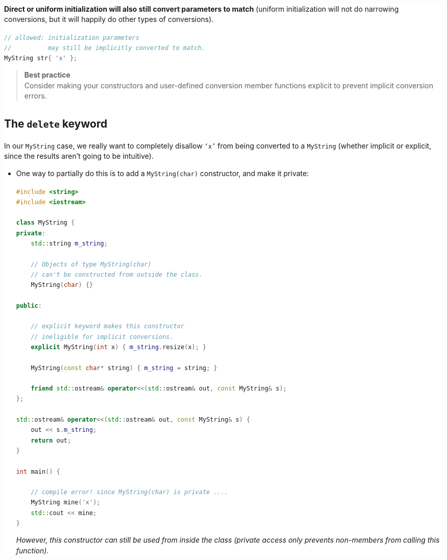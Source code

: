 **Direct or uniform initialization will also still convert parameters to match** (uniform initialization will not do narrowing conversions, but it will happily do other types of conversions).

```c++
// allowed: initialization parameters 
//          may still be implicitly converted to match.
MyString str{ 'x' };
```

>**Best practice**  
Consider making your constructors and user-defined conversion member functions explicit to prevent implicit conversion errors.


## The `delete` keyword

In our `MyString` case, we really want to completely disallow `‘x’` from being converted to a `MyString` (whether implicit or explicit, since the results aren’t going to be intuitive). 

- One way to partially do this is to add a `MyString(char)` constructor, and make it private:

    ```c++
    #include <string>
    #include <iostream>

    class MyString {
    private:
        std::string m_string;

        // Objects of type MyString(char) 
        // can't be constructed from outside the class.
        MyString(char) {}

    public:

        // explicit keyword makes this constructor 
        // ineligible for implicit conversions.
        explicit MyString(int x) { m_string.resize(x); }

        MyString(const char* string) { m_string = string; }

        friend std::ostream& operator<<(std::ostream& out, const MyString& s);
    };

    std::ostream& operator<<(std::ostream& out, const MyString& s) {
        out << s.m_string;
        return out;
    }

    int main() {

        // compile error! since MyString(char) is private ....
        MyString mine('x');
        std::cout << mine;
    }
    ```

    *However, this constructor can still be used from inside the class (private access only prevents non-members from calling this function).*
